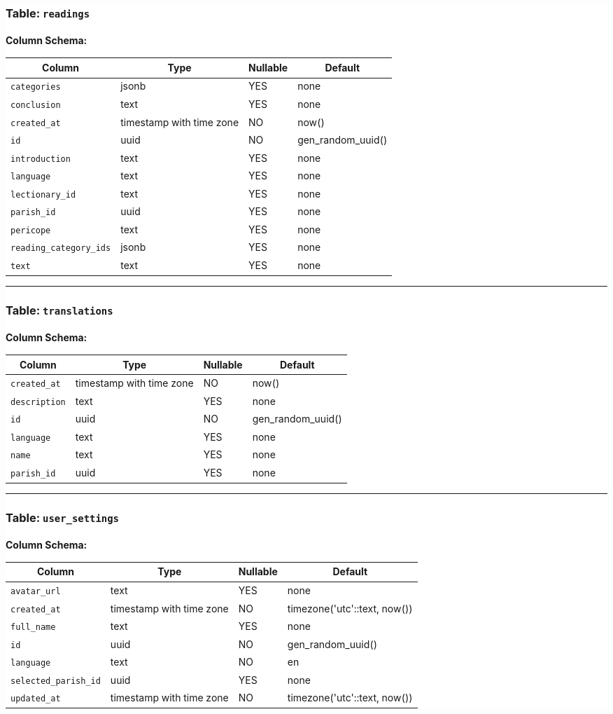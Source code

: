 
### Table: `readings`

**Column Schema:**

| Column | Type | Nullable | Default |
|--------|------|----------|---------|
| `categories` | jsonb | YES | none |
| `conclusion` | text | YES | none |
| `created_at` | timestamp with time zone | NO | now() |
| `id` | uuid | NO | gen_random_uuid() |
| `introduction` | text | YES | none |
| `language` | text | YES | none |
| `lectionary_id` | text | YES | none |
| `parish_id` | uuid | YES | none |
| `pericope` | text | YES | none |
| `reading_category_ids` | jsonb | YES | none |
| `text` | text | YES | none |

---

### Table: `translations`

**Column Schema:**

| Column | Type | Nullable | Default |
|--------|------|----------|---------|
| `created_at` | timestamp with time zone | NO | now() |
| `description` | text | YES | none |
| `id` | uuid | NO | gen_random_uuid() |
| `language` | text | YES | none |
| `name` | text | YES | none |
| `parish_id` | uuid | YES | none |

---

### Table: `user_settings`

**Column Schema:**

| Column | Type | Nullable | Default |
|--------|------|----------|---------|
| `avatar_url` | text | YES | none |
| `created_at` | timestamp with time zone | NO | timezone('utc'::text, now()) |
| `full_name` | text | YES | none |
| `id` | uuid | NO | gen_random_uuid() |
| `language` | text | NO | en |
| `selected_parish_id` | uuid | YES | none |
| `updated_at` | timestamp with time zone | NO | timezone('utc'::text, now()) |